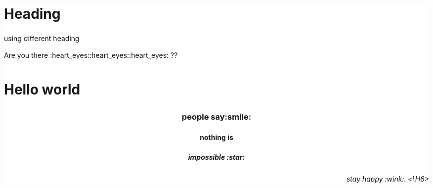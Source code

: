 # Heading
using different heading
<HTML>

<HEAD> Are you there :heart_eyes::heart_eyes::heart_eyes: ?? </HEAD> 
  
<BODY BGCOLOR="#0000FF" text="FFFFFF">

<H1> Hello world </H1>


<H3 align="center"> people say:smile: </H3>


<H4 align="center"> nothing is </H4>

<H5 align="center"> impossible :star: </H5>

<H6 align="right"> stay happy :wink:. <\H6>

